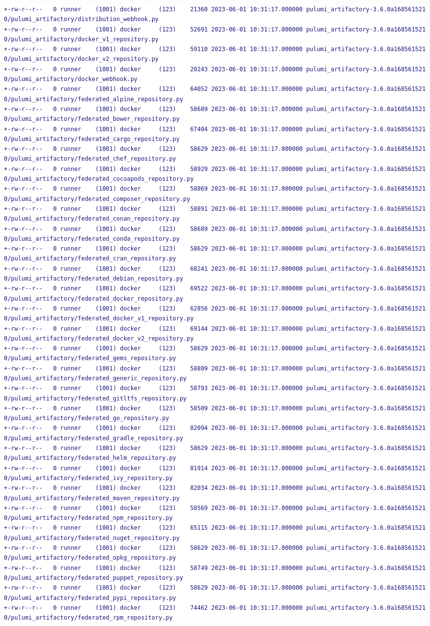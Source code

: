 ```diff
+-rw-r--r--   0 runner    (1001) docker     (123)    21360 2023-06-01 10:31:17.000000 pulumi_artifactory-3.6.0a1685615210/pulumi_artifactory/distribution_webhook.py
+-rw-r--r--   0 runner    (1001) docker     (123)    52691 2023-06-01 10:31:17.000000 pulumi_artifactory-3.6.0a1685615210/pulumi_artifactory/docker_v1_repository.py
+-rw-r--r--   0 runner    (1001) docker     (123)    59110 2023-06-01 10:31:17.000000 pulumi_artifactory-3.6.0a1685615210/pulumi_artifactory/docker_v2_repository.py
+-rw-r--r--   0 runner    (1001) docker     (123)    20243 2023-06-01 10:31:17.000000 pulumi_artifactory-3.6.0a1685615210/pulumi_artifactory/docker_webhook.py
+-rw-r--r--   0 runner    (1001) docker     (123)    64052 2023-06-01 10:31:17.000000 pulumi_artifactory-3.6.0a1685615210/pulumi_artifactory/federated_alpine_repository.py
+-rw-r--r--   0 runner    (1001) docker     (123)    58689 2023-06-01 10:31:17.000000 pulumi_artifactory-3.6.0a1685615210/pulumi_artifactory/federated_bower_repository.py
+-rw-r--r--   0 runner    (1001) docker     (123)    67404 2023-06-01 10:31:17.000000 pulumi_artifactory-3.6.0a1685615210/pulumi_artifactory/federated_cargo_repository.py
+-rw-r--r--   0 runner    (1001) docker     (123)    58629 2023-06-01 10:31:17.000000 pulumi_artifactory-3.6.0a1685615210/pulumi_artifactory/federated_chef_repository.py
+-rw-r--r--   0 runner    (1001) docker     (123)    58929 2023-06-01 10:31:17.000000 pulumi_artifactory-3.6.0a1685615210/pulumi_artifactory/federated_cocoapods_repository.py
+-rw-r--r--   0 runner    (1001) docker     (123)    58869 2023-06-01 10:31:17.000000 pulumi_artifactory-3.6.0a1685615210/pulumi_artifactory/federated_composer_repository.py
+-rw-r--r--   0 runner    (1001) docker     (123)    58891 2023-06-01 10:31:17.000000 pulumi_artifactory-3.6.0a1685615210/pulumi_artifactory/federated_conan_repository.py
+-rw-r--r--   0 runner    (1001) docker     (123)    58689 2023-06-01 10:31:17.000000 pulumi_artifactory-3.6.0a1685615210/pulumi_artifactory/federated_conda_repository.py
+-rw-r--r--   0 runner    (1001) docker     (123)    58629 2023-06-01 10:31:17.000000 pulumi_artifactory-3.6.0a1685615210/pulumi_artifactory/federated_cran_repository.py
+-rw-r--r--   0 runner    (1001) docker     (123)    68241 2023-06-01 10:31:17.000000 pulumi_artifactory-3.6.0a1685615210/pulumi_artifactory/federated_debian_repository.py
+-rw-r--r--   0 runner    (1001) docker     (123)    69522 2023-06-01 10:31:17.000000 pulumi_artifactory-3.6.0a1685615210/pulumi_artifactory/federated_docker_repository.py
+-rw-r--r--   0 runner    (1001) docker     (123)    62856 2023-06-01 10:31:17.000000 pulumi_artifactory-3.6.0a1685615210/pulumi_artifactory/federated_docker_v1_repository.py
+-rw-r--r--   0 runner    (1001) docker     (123)    69144 2023-06-01 10:31:17.000000 pulumi_artifactory-3.6.0a1685615210/pulumi_artifactory/federated_docker_v2_repository.py
+-rw-r--r--   0 runner    (1001) docker     (123)    58629 2023-06-01 10:31:17.000000 pulumi_artifactory-3.6.0a1685615210/pulumi_artifactory/federated_gems_repository.py
+-rw-r--r--   0 runner    (1001) docker     (123)    58809 2023-06-01 10:31:17.000000 pulumi_artifactory-3.6.0a1685615210/pulumi_artifactory/federated_generic_repository.py
+-rw-r--r--   0 runner    (1001) docker     (123)    58793 2023-06-01 10:31:17.000000 pulumi_artifactory-3.6.0a1685615210/pulumi_artifactory/federated_gitltfs_repository.py
+-rw-r--r--   0 runner    (1001) docker     (123)    58509 2023-06-01 10:31:17.000000 pulumi_artifactory-3.6.0a1685615210/pulumi_artifactory/federated_go_repository.py
+-rw-r--r--   0 runner    (1001) docker     (123)    82094 2023-06-01 10:31:17.000000 pulumi_artifactory-3.6.0a1685615210/pulumi_artifactory/federated_gradle_repository.py
+-rw-r--r--   0 runner    (1001) docker     (123)    58629 2023-06-01 10:31:17.000000 pulumi_artifactory-3.6.0a1685615210/pulumi_artifactory/federated_helm_repository.py
+-rw-r--r--   0 runner    (1001) docker     (123)    81914 2023-06-01 10:31:17.000000 pulumi_artifactory-3.6.0a1685615210/pulumi_artifactory/federated_ivy_repository.py
+-rw-r--r--   0 runner    (1001) docker     (123)    82034 2023-06-01 10:31:17.000000 pulumi_artifactory-3.6.0a1685615210/pulumi_artifactory/federated_maven_repository.py
+-rw-r--r--   0 runner    (1001) docker     (123)    58569 2023-06-01 10:31:17.000000 pulumi_artifactory-3.6.0a1685615210/pulumi_artifactory/federated_npm_repository.py
+-rw-r--r--   0 runner    (1001) docker     (123)    65115 2023-06-01 10:31:17.000000 pulumi_artifactory-3.6.0a1685615210/pulumi_artifactory/federated_nuget_repository.py
+-rw-r--r--   0 runner    (1001) docker     (123)    58629 2023-06-01 10:31:17.000000 pulumi_artifactory-3.6.0a1685615210/pulumi_artifactory/federated_opkg_repository.py
+-rw-r--r--   0 runner    (1001) docker     (123)    58749 2023-06-01 10:31:17.000000 pulumi_artifactory-3.6.0a1685615210/pulumi_artifactory/federated_puppet_repository.py
+-rw-r--r--   0 runner    (1001) docker     (123)    58629 2023-06-01 10:31:17.000000 pulumi_artifactory-3.6.0a1685615210/pulumi_artifactory/federated_pypi_repository.py
+-rw-r--r--   0 runner    (1001) docker     (123)    74462 2023-06-01 10:31:17.000000 pulumi_artifactory-3.6.0a1685615210/pulumi_artifactory/federated_rpm_repository.py
```